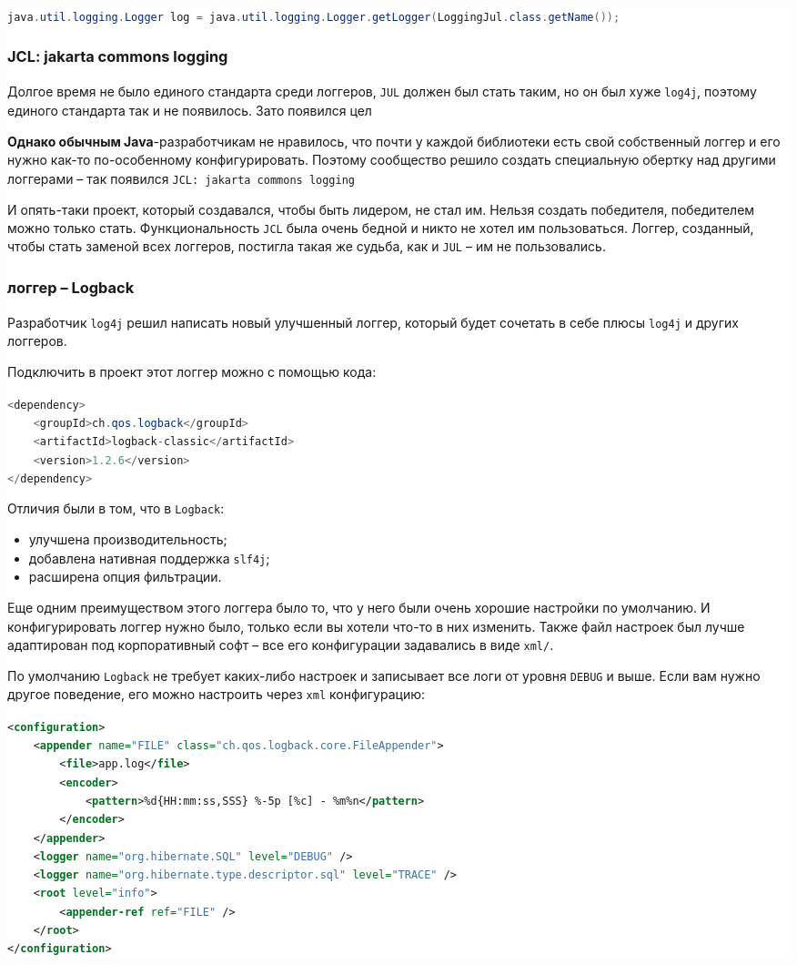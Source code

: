 ```java
java.util.logging.Logger log = java.util.logging.Logger.getLogger(LoggingJul.class.getName());

```

### **JCL: jakarta commons logging**

Долгое время не было единого стандарта среди логгеров, `JUL` должен был стать таким, но он был хуже `log4j`, поэтому единого стандарта так и не появилось. Зато появился цел

**Однако обычным Java**-разработчикам не нравилось, что почти у каждой библиотеки есть свой собственный логгер и его нужно как-то по-особенному конфигурировать. Поэтому сообщество решило создать специальную обертку над другими логгерами – так появился `JCL: jakarta commons logging`

И опять-таки проект, который создавался, чтобы быть лидером, не стал им. Нельзя создать победителя, победителем можно только стать. Функциональность `JCL` была очень бедной и никто не хотел им пользоваться. Логгер, созданный, чтобы стать заменой всех логгеров, постигла такая же судьба, как и `JUL` – им не пользовались.

### **логгер – Logback**

Разработчик `log4j` решил написать новый улучшенный логгер, который будет сочетать в себе плюсы `log4j` и других логгеров.

Подключить в проект этот логгер можно с помощью кода:

```java
<dependency>
    <groupId>ch.qos.logback</groupId>
    <artifactId>logback-classic</artifactId>
    <version>1.2.6</version>
</dependency>
```

Отличия были в том, что в `Logback`:

- улучшена производительность;
- добавлена нативная поддержка `slf4j`;
- расширена опция фильтрации.

Еще одним преимуществом этого логгера было то, что у него были очень хорошие настройки по умолчанию. И конфигурировать логгер нужно было, только если вы хотели что-то в них изменить. Также файл настроек был лучше адаптирован под корпоративный софт – все его конфигурации задавались в виде `xml/`.

По умолчанию `Logback` не требует каких-либо настроек и записывает все логи от уровня `DEBUG` и выше. Если вам нужно другое поведение, его можно настроить через `xml` конфигурацию:

```xml
<configuration>
    <appender name="FILE" class="ch.qos.logback.core.FileAppender">
        <file>app.log</file>
        <encoder>
            <pattern>%d{HH:mm:ss,SSS} %-5p [%c] - %m%n</pattern>
        </encoder>
    </appender>
    <logger name="org.hibernate.SQL" level="DEBUG" />
    <logger name="org.hibernate.type.descriptor.sql" level="TRACE" />
    <root level="info">
        <appender-ref ref="FILE" />
    </root>
</configuration>
```
